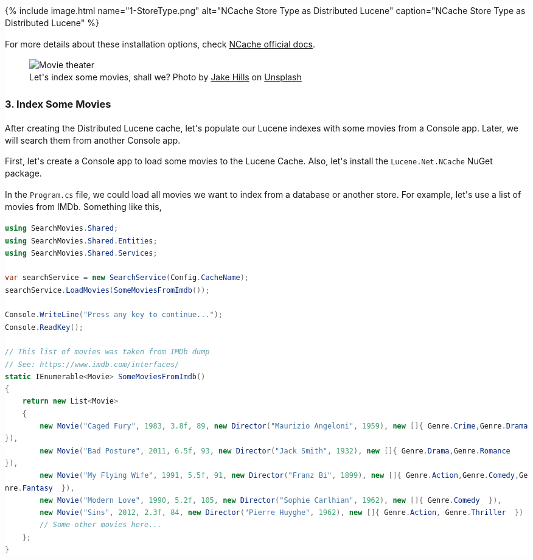 {% include image.html name="1-StoreType.png" alt="NCache Store Type as Distributed Lucene" caption="NCache Store Type as Distributed Lucene" %}

For more details about these installation options, check [NCache official docs](https://www.alachisoft.com/resources/docs/ncache/getting-started-guide-windows/create-lucene-cache.html).

<figure>
<img src="https://images.unsplash.com/photo-1485095329183-d0797cdc5676?crop=entropy&cs=tinysrgb&fit=crop&fm=jpg&h=400&ixid=MnwxfDB8MXxyYW5kb218MHx8fHx8fHx8MTY1ODYxODA1MQ&ixlib=rb-1.2.1&q=80&utm_campaign=api-credit&utm_medium=referral&utm_source=unsplash_source&w=600" alt="Movie theater" />

<figcaption>Let's index some movies, shall we? Photo by <a href="https://unsplash.com/@jakehills?utm_source=unsplash&utm_medium=referral&utm_content=creditCopyText">Jake Hills</a> on <a href="https://unsplash.com/s/photos/film?utm_source=unsplash&utm_medium=referral&utm_content=creditCopyText">Unsplash</a></figcaption>
</figure>

### 3. Index Some Movies

After creating the Distributed Lucene cache, let's populate our Lucene indexes with some movies from a Console app. Later, we will search them from another Console app.

First, let's create a Console app to load some movies to the Lucene Cache. Also, let's install the `Lucene.Net.NCache` NuGet package.

In the `Program.cs` file, we could load all movies we want to index from a database or another store. For example, let's use a list of movies from IMDb. Something like this,

```csharp
using SearchMovies.Shared;
using SearchMovies.Shared.Entities;
using SearchMovies.Shared.Services;

var searchService = new SearchService(Config.CacheName);
searchService.LoadMovies(SomeMoviesFromImdb());

Console.WriteLine("Press any key to continue...");
Console.ReadKey();

// This list of movies was taken from IMDb dump
// See: https://www.imdb.com/interfaces/
static IEnumerable<Movie> SomeMoviesFromImdb()
{
    return new List<Movie>
    {
        new Movie("Caged Fury", 1983, 3.8f, 89, new Director("Maurizio Angeloni", 1959), new []{ Genre.Crime,Genre.Drama  }),
        new Movie("Bad Posture", 2011, 6.5f, 93, new Director("Jack Smith", 1932), new []{ Genre.Drama,Genre.Romance  }),
        new Movie("My Flying Wife", 1991, 5.5f, 91, new Director("Franz Bi", 1899), new []{ Genre.Action,Genre.Comedy,Genre.Fantasy  }),
        new Movie("Modern Love", 1990, 5.2f, 105, new Director("Sophie Carlhian", 1962), new []{ Genre.Comedy  }),
        new Movie("Sins", 2012, 2.3f, 84, new Director("Pierre Huyghe", 1962), new []{ Genre.Action, Genre.Thriller  })
        // Some other movies here...
    };
}
```
